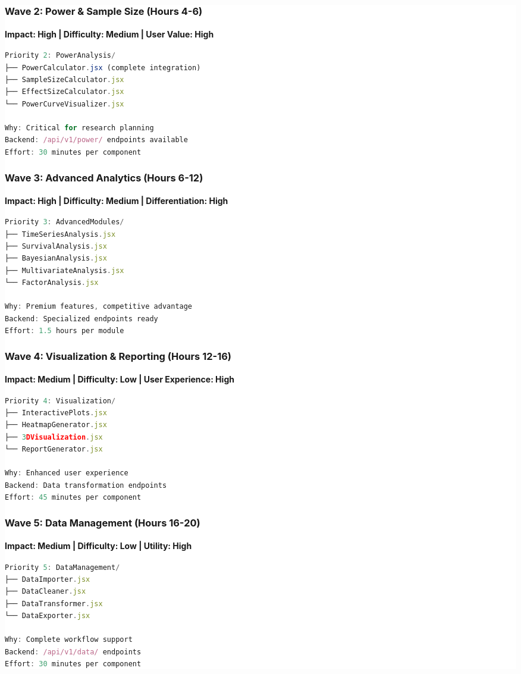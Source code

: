 ### Wave 2: Power & Sample Size (Hours 4-6)
**Impact: High | Difficulty: Medium | User Value: High**

```javascript
Priority 2: PowerAnalysis/
├── PowerCalculator.jsx (complete integration)
├── SampleSizeCalculator.jsx
├── EffectSizeCalculator.jsx
└── PowerCurveVisualizer.jsx

Why: Critical for research planning
Backend: /api/v1/power/ endpoints available
Effort: 30 minutes per component
```

### Wave 3: Advanced Analytics (Hours 6-12)
**Impact: High | Difficulty: Medium | Differentiation: High**

```javascript
Priority 3: AdvancedModules/
├── TimeSeriesAnalysis.jsx
├── SurvivalAnalysis.jsx
├── BayesianAnalysis.jsx
├── MultivariateAnalysis.jsx
└── FactorAnalysis.jsx

Why: Premium features, competitive advantage
Backend: Specialized endpoints ready
Effort: 1.5 hours per module
```

### Wave 4: Visualization & Reporting (Hours 12-16)
**Impact: Medium | Difficulty: Low | User Experience: High**

```javascript
Priority 4: Visualization/
├── InteractivePlots.jsx
├── HeatmapGenerator.jsx
├── 3DVisualization.jsx
└── ReportGenerator.jsx

Why: Enhanced user experience
Backend: Data transformation endpoints
Effort: 45 minutes per component
```

### Wave 5: Data Management (Hours 16-20)
**Impact: Medium | Difficulty: Low | Utility: High**

```javascript
Priority 5: DataManagement/
├── DataImporter.jsx
├── DataCleaner.jsx
├── DataTransformer.jsx
└── DataExporter.jsx

Why: Complete workflow support
Backend: /api/v1/data/ endpoints
Effort: 30 minutes per component
```
